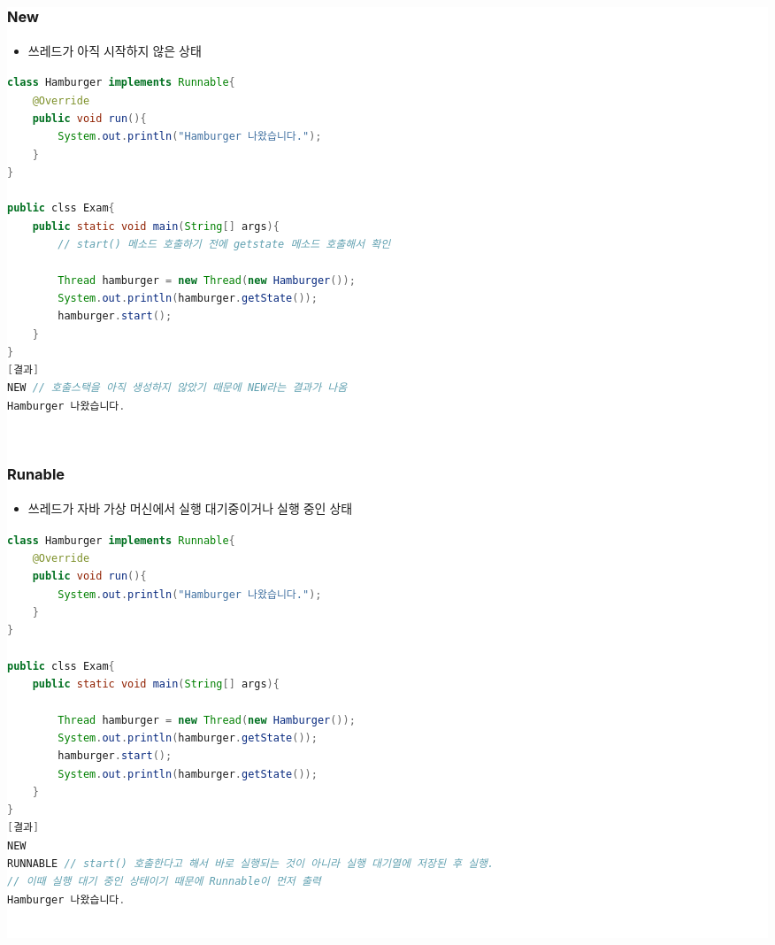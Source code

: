 ### New
- 쓰레드가 아직 시작하지 않은 상태
```java
class Hamburger implements Runnable{
    @Override
    public void run(){
        System.out.println("Hamburger 나왔습니다.");
    }
}

public clss Exam{
    public static void main(String[] args){
        // start() 메소드 호출하기 전에 getstate 메소드 호출해서 확인

        Thread hamburger = new Thread(new Hamburger());
        System.out.println(hamburger.getState());
        hamburger.start();
    }
}
[결과]
NEW // 호출스택을 아직 생성하지 않았기 때문에 NEW라는 결과가 나옴
Hamburger 나왔습니다.
```
<br/>

### Runable
- 쓰레드가 자바 가상 머신에서 실행 대기중이거나 실행 중인 상태
```java
class Hamburger implements Runnable{
    @Override
    public void run(){
        System.out.println("Hamburger 나왔습니다.");
    }
}

public clss Exam{
    public static void main(String[] args){

        Thread hamburger = new Thread(new Hamburger());
        System.out.println(hamburger.getState());
        hamburger.start();
        System.out.println(hamburger.getState());
    }
}
[결과]
NEW 
RUNNABLE // start() 호출한다고 해서 바로 실행되는 것이 아니라 실행 대기열에 저장된 후 실행. 
// 이때 실행 대기 중인 상태이기 때문에 Runnable이 먼저 출력
Hamburger 나왔습니다.
```
<br/>
